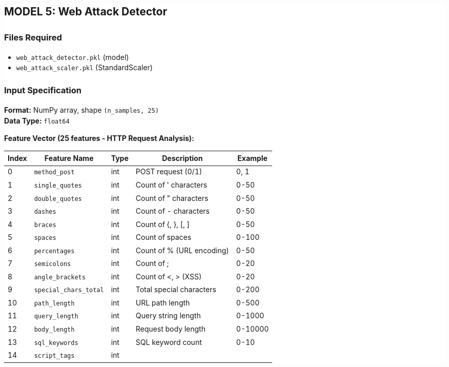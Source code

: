 
## MODEL 5: Web Attack Detector

### Files Required
- `web_attack_detector.pkl` (model)
- `web_attack_scaler.pkl` (StandardScaler)

### Input Specification
**Format:** NumPy array, shape `(n_samples, 25)`  
**Data Type:** `float64`

**Feature Vector (25 features - HTTP Request Analysis):**

| Index | Feature Name | Type | Description | Example |
|-------|-------------|------|-------------|---------|
| 0 | `method_post` | int | POST request (0/1) | 0, 1 |
| 1 | `single_quotes` | int | Count of ' characters | 0-50 |
| 2 | `double_quotes` | int | Count of " characters | 0-50 |
| 3 | `dashes` | int | Count of - characters | 0-50 |
| 4 | `braces` | int | Count of {, }, [, ] | 0-50 |
| 5 | `spaces` | int | Count of spaces | 0-100 |
| 6 | `percentages` | int | Count of % (URL encoding) | 0-50 |
| 7 | `semicolons` | int | Count of ; | 0-20 |
| 8 | `angle_brackets` | int | Count of <, > (XSS) | 0-20 |
| 9 | `special_chars_total` | int | Total special characters | 0-200 |
| 10 | `path_length` | int | URL path length | 0-500 |
| 11 | `query_length` | int | Query string length | 0-1000 |
| 12 | `body_length` | int | Request body length | 0-10000 |
| 13 | `sql_keywords` | int | SQL keyword count | 0-10 |
| 14 | `script_tags` | int | <script> tag count | 0-5 |
| 15 | `union_keyword` | int | UNION keyword (0/1) | 0, 1 |
| 16 | `select_keyword` | int | SELECT keyword (0/1) | 0, 1 |
| 17 | `drop_keyword` | int | DROP keyword (0/1) | 0, 1 |
| 18 | `exec_keyword` | int | EXEC/EXECUTE keyword (0/1) | 0, 1 |
| 19 | `cmd_injection` | int | Command injection indicators | 0-5 |
| 20 | `path_traversal` | int | ../ sequences | 0-10 |
| 21 | `null_bytes` | int | Null byte indicators | 0-5 |
| 22 | `comment_sequences` | int | SQL comment indicators | 0-10 |
| 23 | `entropy` | float | String entropy (randomness) | 0-8 |
| 24 | `suspicious_patterns` | int | Other suspicious patterns | 0-20 |

